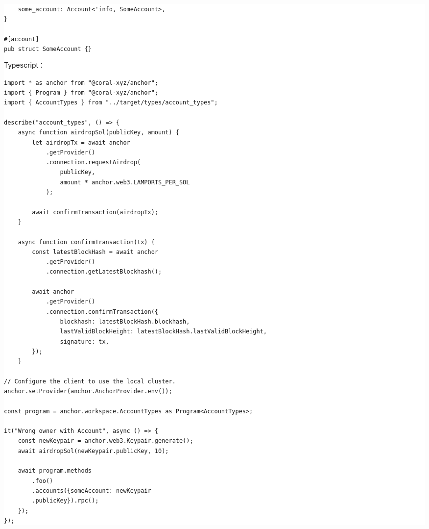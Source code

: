```
	some_account: Account<'info, SomeAccount>,
}

#[account]
pub struct SomeAccount {}
```

Typescript：

```
import * as anchor from "@coral-xyz/anchor";
import { Program } from "@coral-xyz/anchor";
import { AccountTypes } from "../target/types/account_types";

describe("account_types", () => {
	async function airdropSol(publicKey, amount) {    
		let airdropTx = await anchor
			.getProvider()
			.connection.requestAirdrop(
				publicKey, 
				amount * anchor.web3.LAMPORTS_PER_SOL
			);  
  
		await confirmTransaction(airdropTx);  
	}  

	async function confirmTransaction(tx) {    
		const latestBlockHash = await anchor
			.getProvider()
			.connection.getLatestBlockhash();
   
		await anchor
			.getProvider()
			.connection.confirmTransaction({      
				blockhash: latestBlockHash.blockhash,      	
				lastValidBlockHeight: latestBlockHash.lastValidBlockHeight,      
				signature: tx,    
		});  
	}  

// Configure the client to use the local cluster.  
anchor.setProvider(anchor.AnchorProvider.env());  

const program = anchor.workspace.AccountTypes as Program<AccountTypes>;  

it("Wrong owner with Account", async () => {    
	const newKeypair = anchor.web3.Keypair.generate();    
	await airdropSol(newKeypair.publicKey, 10);    

	await program.methods
		.foo()
		.accounts({someAccount: newKeypair
		.publicKey}).rpc();  
	});
});
```
